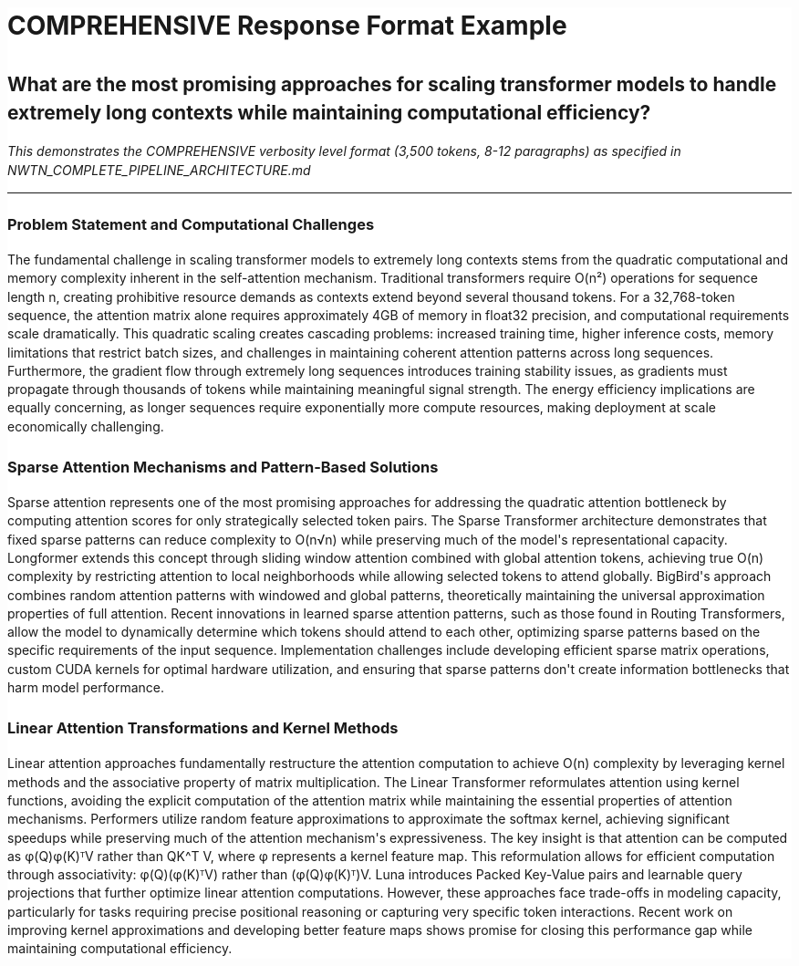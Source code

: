 # COMPREHENSIVE Response Format Example
## What are the most promising approaches for scaling transformer models to handle extremely long contexts while maintaining computational efficiency?

*This demonstrates the COMPREHENSIVE verbosity level format (3,500 tokens, 8-12 paragraphs) as specified in NWTN_COMPLETE_PIPELINE_ARCHITECTURE.md*

---

### Problem Statement and Computational Challenges

The fundamental challenge in scaling transformer models to extremely long contexts stems from the quadratic computational and memory complexity inherent in the self-attention mechanism. Traditional transformers require O(n²) operations for sequence length n, creating prohibitive resource demands as contexts extend beyond several thousand tokens. For a 32,768-token sequence, the attention matrix alone requires approximately 4GB of memory in float32 precision, and computational requirements scale dramatically. This quadratic scaling creates cascading problems: increased training time, higher inference costs, memory limitations that restrict batch sizes, and challenges in maintaining coherent attention patterns across long sequences. Furthermore, the gradient flow through extremely long sequences introduces training stability issues, as gradients must propagate through thousands of tokens while maintaining meaningful signal strength. The energy efficiency implications are equally concerning, as longer sequences require exponentially more compute resources, making deployment at scale economically challenging.

### Sparse Attention Mechanisms and Pattern-Based Solutions

Sparse attention represents one of the most promising approaches for addressing the quadratic attention bottleneck by computing attention scores for only strategically selected token pairs. The Sparse Transformer architecture demonstrates that fixed sparse patterns can reduce complexity to O(n√n) while preserving much of the model's representational capacity. Longformer extends this concept through sliding window attention combined with global attention tokens, achieving true O(n) complexity by restricting attention to local neighborhoods while allowing selected tokens to attend globally. BigBird's approach combines random attention patterns with windowed and global patterns, theoretically maintaining the universal approximation properties of full attention. Recent innovations in learned sparse attention patterns, such as those found in Routing Transformers, allow the model to dynamically determine which tokens should attend to each other, optimizing sparse patterns based on the specific requirements of the input sequence. Implementation challenges include developing efficient sparse matrix operations, custom CUDA kernels for optimal hardware utilization, and ensuring that sparse patterns don't create information bottlenecks that harm model performance.

### Linear Attention Transformations and Kernel Methods

Linear attention approaches fundamentally restructure the attention computation to achieve O(n) complexity by leveraging kernel methods and the associative property of matrix multiplication. The Linear Transformer reformulates attention using kernel functions, avoiding the explicit computation of the attention matrix while maintaining the essential properties of attention mechanisms. Performers utilize random feature approximations to approximate the softmax kernel, achieving significant speedups while preserving much of the attention mechanism's expressiveness. The key insight is that attention can be computed as φ(Q)φ(K)ᵀV rather than QK^T V, where φ represents a kernel feature map. This reformulation allows for efficient computation through associativity: φ(Q)(φ(K)ᵀV) rather than (φ(Q)φ(K)ᵀ)V. Luna introduces Packed Key-Value pairs and learnable query projections that further optimize linear attention computations. However, these approaches face trade-offs in modeling capacity, particularly for tasks requiring precise positional reasoning or capturing very specific token interactions. Recent work on improving kernel approximations and developing better feature maps shows promise for closing this performance gap while maintaining computational efficiency.
